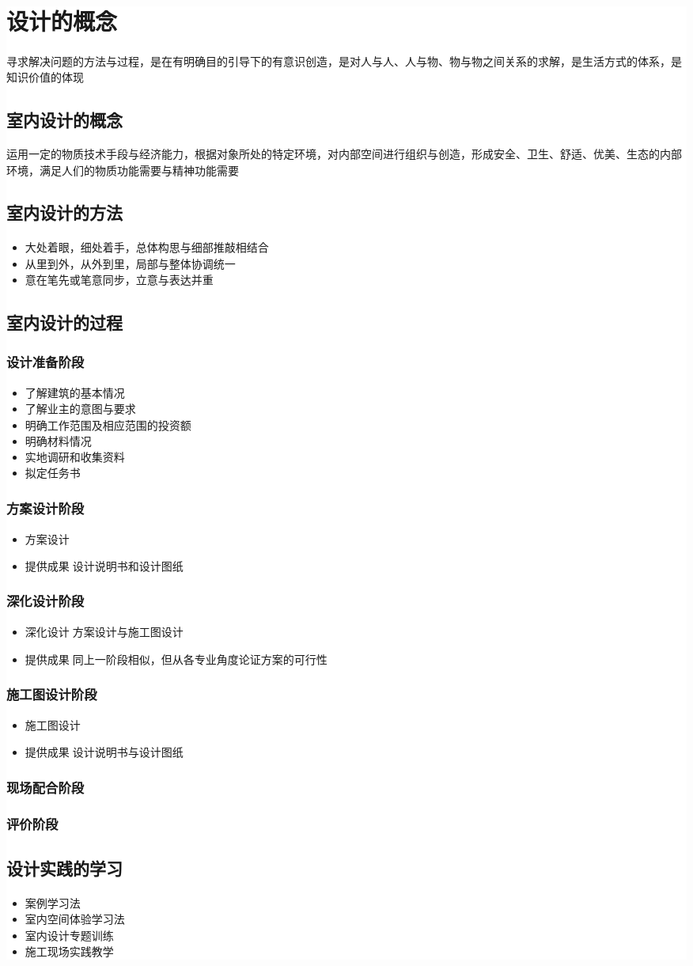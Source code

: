 # 设计的概念

寻求解决问题的方法与过程，是在有明确目的引导下的有意识创造，是对人与人、人与物、物与物之间关系的求解，是生活方式的体系，是知识价值的体现

## 室内设计的概念

运用一定的物质技术手段与经济能力，根据对象所处的特定环境，对内部空间进行组织与创造，形成安全、卫生、舒适、优美、生态的内部环境，满足人们的物质功能需要与精神功能需要

## 室内设计的方法

- 大处着眼，细处着手，总体构思与细部推敲相结合
- 从里到外，从外到里，局部与整体协调统一
- 意在笔先或笔意同步，立意与表达并重

## 室内设计的过程

### 设计准备阶段

- 了解建筑的基本情况
- 了解业主的意图与要求
- 明确工作范围及相应范围的投资额
- 明确材料情况
- 实地调研和收集资料
- 拟定任务书

### 方案设计阶段

- 方案设计

- 提供成果 设计说明书和设计图纸

### 深化设计阶段

- 深化设计 方案设计与施工图设计

- 提供成果 同上一阶段相似，但从各专业角度论证方案的可行性

### 施工图设计阶段

- 施工图设计

- 提供成果 设计说明书与设计图纸

### 现场配合阶段

### 评价阶段

## 设计实践的学习

- 案例学习法
- 室内空间体验学习法
- 室内设计专题训练
- 施工现场实践教学
